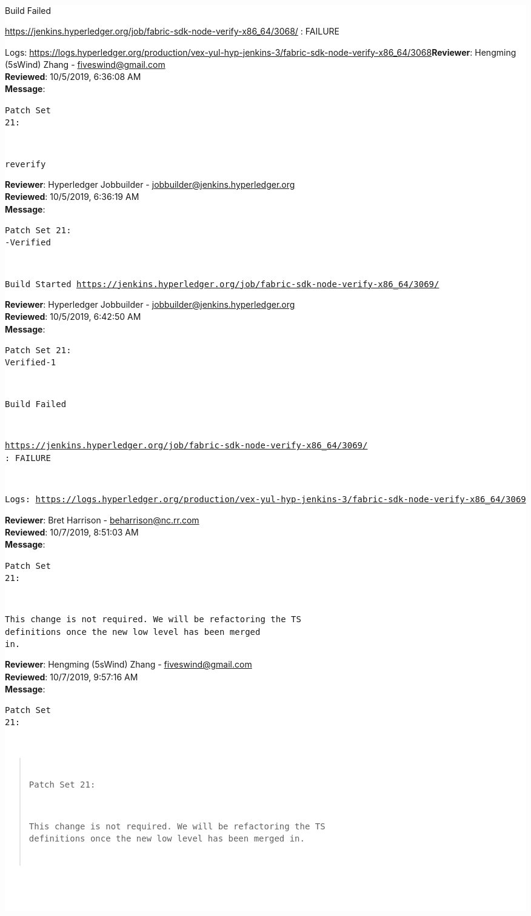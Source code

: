 Build Failed 

https://jenkins.hyperledger.org/job/fabric-sdk-node-verify-x86_64/3068/ : FAILURE

Logs: https://logs.hyperledger.org/production/vex-yul-hyp-jenkins-3/fabric-sdk-node-verify-x86_64/3068</pre><strong>Reviewer</strong>: Hengming (5sWind) Zhang - fiveswind@gmail.com<br><strong>Reviewed</strong>: 10/5/2019, 6:36:08 AM<br><strong>Message</strong>: <pre>Patch Set 21:

reverify</pre><strong>Reviewer</strong>: Hyperledger Jobbuilder - jobbuilder@jenkins.hyperledger.org<br><strong>Reviewed</strong>: 10/5/2019, 6:36:19 AM<br><strong>Message</strong>: <pre>Patch Set 21: -Verified

Build Started https://jenkins.hyperledger.org/job/fabric-sdk-node-verify-x86_64/3069/</pre><strong>Reviewer</strong>: Hyperledger Jobbuilder - jobbuilder@jenkins.hyperledger.org<br><strong>Reviewed</strong>: 10/5/2019, 6:42:50 AM<br><strong>Message</strong>: <pre>Patch Set 21: Verified-1

Build Failed 

https://jenkins.hyperledger.org/job/fabric-sdk-node-verify-x86_64/3069/ : FAILURE

Logs: https://logs.hyperledger.org/production/vex-yul-hyp-jenkins-3/fabric-sdk-node-verify-x86_64/3069</pre><strong>Reviewer</strong>: Bret Harrison - beharrison@nc.rr.com<br><strong>Reviewed</strong>: 10/7/2019, 8:51:03 AM<br><strong>Message</strong>: <pre>Patch Set 21:

This change is not required. We will be refactoring the TS definitions once the new low level has been merged in.</pre><strong>Reviewer</strong>: Hengming (5sWind) Zhang - fiveswind@gmail.com<br><strong>Reviewed</strong>: 10/7/2019, 9:57:16 AM<br><strong>Message</strong>: <pre>Patch Set 21:

> Patch Set 21:
> 
> This change is not required. We will be refactoring the TS definitions once the new low level has been merged in.
